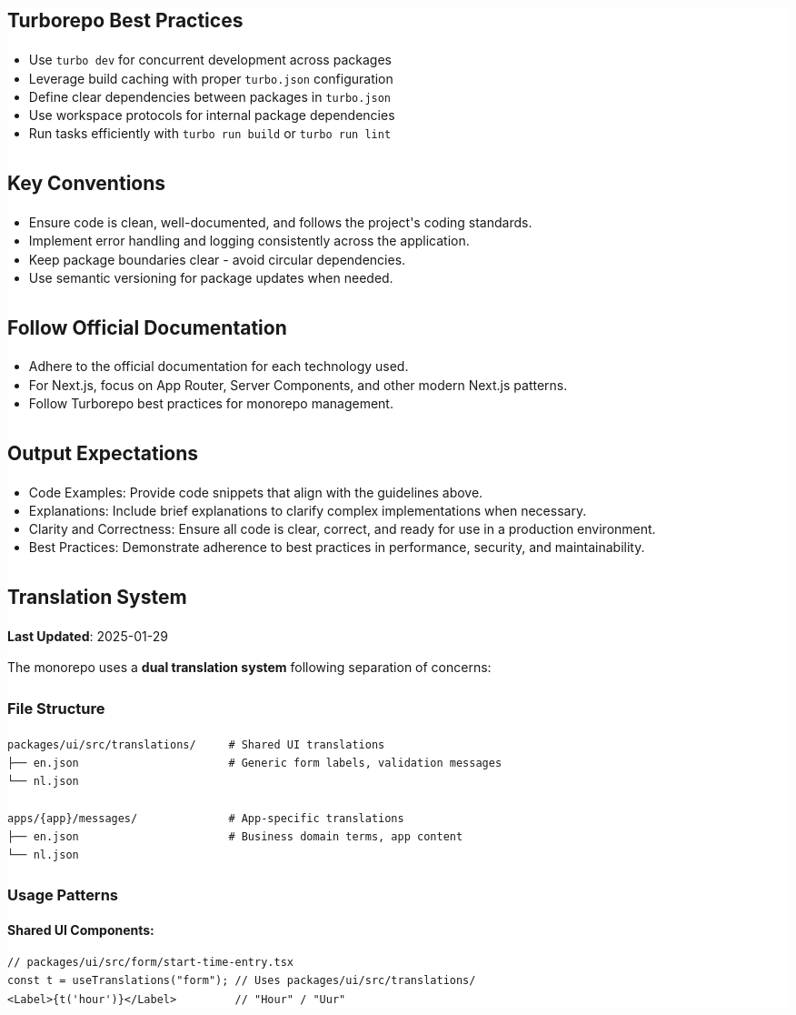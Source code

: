 ## Turborepo Best Practices

- Use `turbo dev` for concurrent development across packages
- Leverage build caching with proper `turbo.json` configuration
- Define clear dependencies between packages in `turbo.json`
- Use workspace protocols for internal package dependencies
- Run tasks efficiently with `turbo run build` or `turbo run lint`

## Key Conventions

- Ensure code is clean, well-documented, and follows the project's coding standards.
- Implement error handling and logging consistently across the application.
- Keep package boundaries clear - avoid circular dependencies.
- Use semantic versioning for package updates when needed.

## Follow Official Documentation

- Adhere to the official documentation for each technology used.
- For Next.js, focus on App Router, Server Components, and other modern Next.js patterns.
- Follow Turborepo best practices for monorepo management.

## Output Expectations

- Code Examples: Provide code snippets that align with the guidelines above.
- Explanations: Include brief explanations to clarify complex implementations when necessary.
- Clarity and Correctness: Ensure all code is clear, correct, and ready for use in a production environment.
- Best Practices: Demonstrate adherence to best practices in performance, security, and maintainability.

## Translation System

**Last Updated**: 2025-01-29

The monorepo uses a **dual translation system** following separation of concerns:

### File Structure
```
packages/ui/src/translations/     # Shared UI translations
├── en.json                       # Generic form labels, validation messages
└── nl.json

apps/{app}/messages/              # App-specific translations  
├── en.json                       # Business domain terms, app content
└── nl.json
```

### Usage Patterns

**Shared UI Components:**
```tsx
// packages/ui/src/form/start-time-entry.tsx
const t = useTranslations("form"); // Uses packages/ui/src/translations/
<Label>{t('hour')}</Label>         // "Hour" / "Uur"
```
